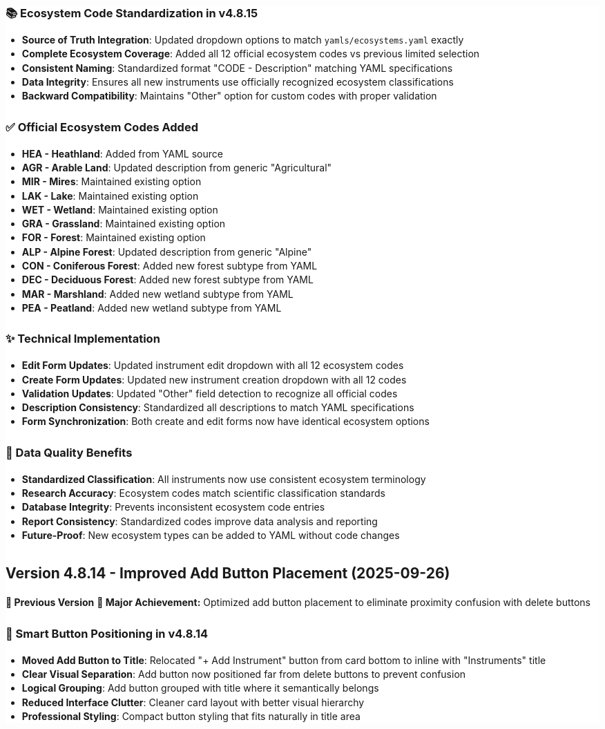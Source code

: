 ### 📚 Ecosystem Code Standardization in v4.8.15
- **Source of Truth Integration**: Updated dropdown options to match `yamls/ecosystems.yaml` exactly
- **Complete Ecosystem Coverage**: Added all 12 official ecosystem codes vs previous limited selection
- **Consistent Naming**: Standardized format "CODE - Description" matching YAML specifications
- **Data Integrity**: Ensures all new instruments use officially recognized ecosystem classifications
- **Backward Compatibility**: Maintains "Other" option for custom codes with proper validation

### ✅ Official Ecosystem Codes Added
- **HEA - Heathland**: Added from YAML source
- **AGR - Arable Land**: Updated description from generic "Agricultural"
- **MIR - Mires**: Maintained existing option
- **LAK - Lake**: Maintained existing option
- **WET - Wetland**: Maintained existing option
- **GRA - Grassland**: Maintained existing option
- **FOR - Forest**: Maintained existing option
- **ALP - Alpine Forest**: Updated description from generic "Alpine"
- **CON - Coniferous Forest**: Added new forest subtype from YAML
- **DEC - Deciduous Forest**: Added new forest subtype from YAML
- **MAR - Marshland**: Added new wetland subtype from YAML
- **PEA - Peatland**: Added new wetland subtype from YAML

### ✨ Technical Implementation
- **Edit Form Updates**: Updated instrument edit dropdown with all 12 ecosystem codes
- **Create Form Updates**: Updated new instrument creation dropdown with all 12 codes
- **Validation Updates**: Updated "Other" field detection to recognize all official codes
- **Description Consistency**: Standardized all descriptions to match YAML specifications
- **Form Synchronization**: Both create and edit forms now have identical ecosystem options

### 🎯 Data Quality Benefits
- **Standardized Classification**: All instruments now use consistent ecosystem terminology
- **Research Accuracy**: Ecosystem codes match scientific classification standards
- **Database Integrity**: Prevents inconsistent ecosystem code entries
- **Report Consistency**: Standardized codes improve data analysis and reporting
- **Future-Proof**: New ecosystem types can be added to YAML without code changes

## Version 4.8.14 - Improved Add Button Placement (2025-09-26)
**📅 Previous Version**
**🎯 Major Achievement:** Optimized add button placement to eliminate proximity confusion with delete buttons

### 🎯 Smart Button Positioning in v4.8.14
- **Moved Add Button to Title**: Relocated "+ Add Instrument" button from card bottom to inline with "Instruments" title
- **Clear Visual Separation**: Add button now positioned far from delete buttons to prevent confusion
- **Logical Grouping**: Add button grouped with title where it semantically belongs
- **Reduced Interface Clutter**: Cleaner card layout with better visual hierarchy
- **Professional Styling**: Compact button styling that fits naturally in title area
